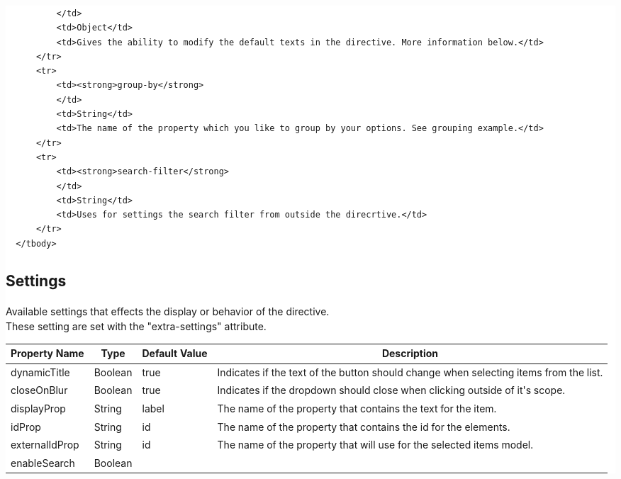               </td>
              <td>Object</td>
              <td>Gives the ability to modify the default texts in the directive. More information below.</td>
          </tr>
          <tr>
              <td><strong>group-by</strong>
              </td>
              <td>String</td>
              <td>The name of the property which you like to group by your options. See grouping example.</td>
          </tr>
          <tr>
              <td><strong>search-filter</strong>
              </td>
              <td>String</td>
              <td>Uses for settings the search filter from outside the direcrtive.</td>
          </tr>
      </tbody>
  </table>
  <h2>Settings</h2>
  <p>Available settings that effects the display or behavior of the directive.
      <br>These setting are set with the "extra-settings" attribute.</p>
  <table class="table table-condensed">
      <thead>
          <tr>
              <th>Property Name</th>
              <th>Type</th>
              <th>Default Value</th>
              <th>Description</th>
          </tr>
      </thead>
      <tbody>
          <tr>
              <td>dynamicTitle</td>
              <td>Boolean</td>
              <td>true</td>
              <td>Indicates if the text of the button should change when selecting items from the list.</td>
          </tr>
          <tr>
              <td>closeOnBlur</td>
              <td>Boolean</td>
              <td>true</td>
              <td>Indicates if the dropdown should close when clicking outside of it's scope.</td>
          </tr>
          <tr>
              <td>displayProp</td>
              <td>String</td>
              <td>label</td>
              <td>The name of the property that contains the text for the item.</td>
          </tr>
          <tr>
              <td>idProp</td>
              <td>String</td>
              <td>id</td>
              <td>The name of the property that contains the id for the elements.</td>
          </tr>
          <tr>
              <td>externalIdProp</td>
              <td>String</td>
              <td>id</td>
              <td>The name of the property that will use for the selected items model.</td>
          </tr>
          <tr>
              <td>enableSearch</td>
              <td>Boolean</td>
